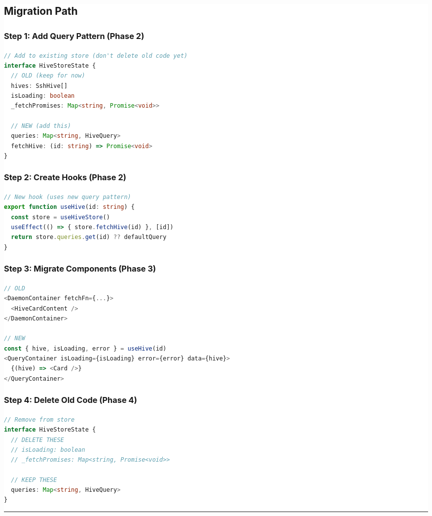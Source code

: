 
## **Migration Path**

### **Step 1: Add Query Pattern (Phase 2)**

```typescript
// Add to existing store (don't delete old code yet)
interface HiveStoreState {
  // OLD (keep for now)
  hives: SshHive[]
  isLoading: boolean
  _fetchPromises: Map<string, Promise<void>>
  
  // NEW (add this)
  queries: Map<string, HiveQuery>
  fetchHive: (id: string) => Promise<void>
}
```

### **Step 2: Create Hooks (Phase 2)**

```typescript
// New hook (uses new query pattern)
export function useHive(id: string) {
  const store = useHiveStore()
  useEffect(() => { store.fetchHive(id) }, [id])
  return store.queries.get(id) ?? defaultQuery
}
```

### **Step 3: Migrate Components (Phase 3)**

```typescript
// OLD
<DaemonContainer fetchFn={...}>
  <HiveCardContent />
</DaemonContainer>

// NEW
const { hive, isLoading, error } = useHive(id)
<QueryContainer isLoading={isLoading} error={error} data={hive}>
  {(hive) => <Card />}
</QueryContainer>
```

### **Step 4: Delete Old Code (Phase 4)**

```typescript
// Remove from store
interface HiveStoreState {
  // DELETE THESE
  // isLoading: boolean
  // _fetchPromises: Map<string, Promise<void>>
  
  // KEEP THESE
  queries: Map<string, HiveQuery>
}
```

---